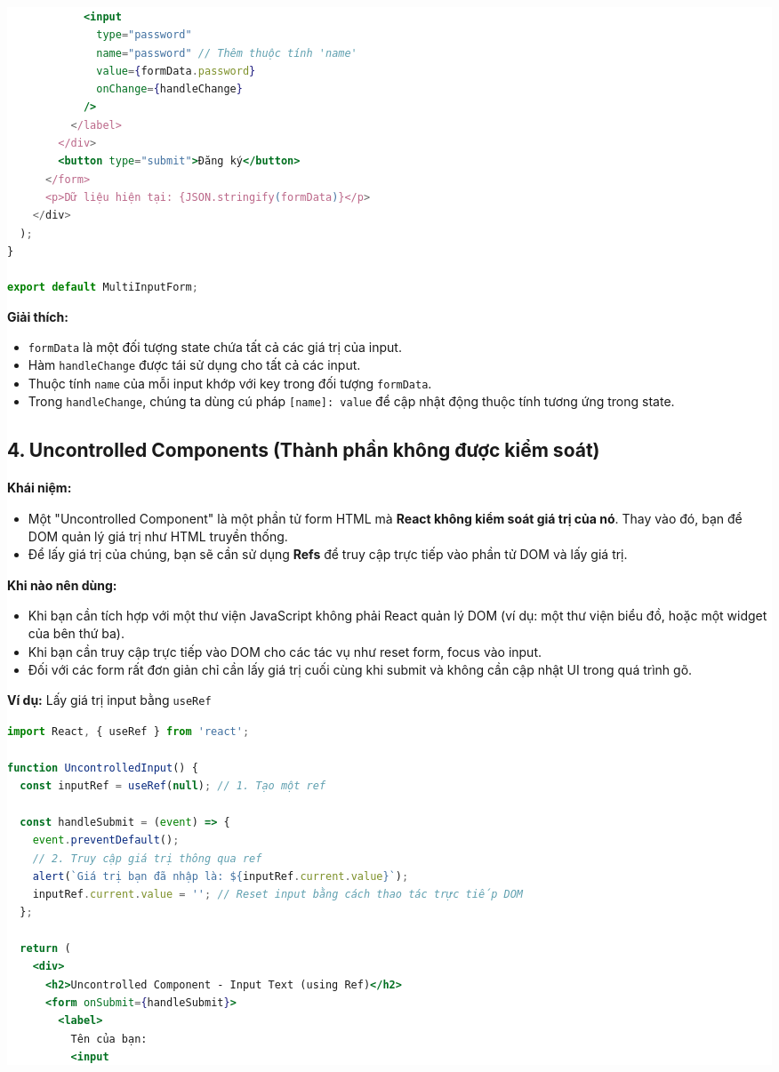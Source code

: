 ```jsx
            <input
              type="password"
              name="password" // Thêm thuộc tính 'name'
              value={formData.password}
              onChange={handleChange}
            />
          </label>
        </div>
        <button type="submit">Đăng ký</button>
      </form>
      <p>Dữ liệu hiện tại: {JSON.stringify(formData)}</p>
    </div>
  );
}

export default MultiInputForm;
```

**Giải thích:**

* `formData` là một đối tượng state chứa tất cả các giá trị của input.
* Hàm `handleChange` được tái sử dụng cho tất cả các input.
* Thuộc tính `name` của mỗi input khớp với key trong đối tượng `formData`.
* Trong `handleChange`, chúng ta dùng cú pháp `[name]: value` để cập nhật động thuộc tính tương ứng trong state.

## 4. Uncontrolled Components (Thành phần không được kiểm soát)

**Khái niệm:**

* Một "Uncontrolled Component" là một phần tử form HTML mà **React không kiểm soát giá trị của nó**. Thay vào đó, bạn để DOM quản lý giá trị như HTML truyền thống.
* Để lấy giá trị của chúng, bạn sẽ cần sử dụng **Refs** để truy cập trực tiếp vào phần tử DOM và lấy giá trị.

**Khi nào nên dùng:**

* Khi bạn cần tích hợp với một thư viện JavaScript không phải React quản lý DOM (ví dụ: một thư viện biểu đồ, hoặc một widget của bên thứ ba).
* Khi bạn cần truy cập trực tiếp vào DOM cho các tác vụ như reset form, focus vào input.
* Đối với các form rất đơn giản chỉ cần lấy giá trị cuối cùng khi submit và không cần cập nhật UI trong quá trình gõ.

**Ví dụ:** Lấy giá trị input bằng `useRef`

```jsx
import React, { useRef } from 'react';

function UncontrolledInput() {
  const inputRef = useRef(null); // 1. Tạo một ref

  const handleSubmit = (event) => {
    event.preventDefault();
    // 2. Truy cập giá trị thông qua ref
    alert(`Giá trị bạn đã nhập là: ${inputRef.current.value}`);
    inputRef.current.value = ''; // Reset input bằng cách thao tác trực tiếp DOM
  };

  return (
    <div>
      <h2>Uncontrolled Component - Input Text (using Ref)</h2>
      <form onSubmit={handleSubmit}>
        <label>
          Tên của bạn:
          <input
```